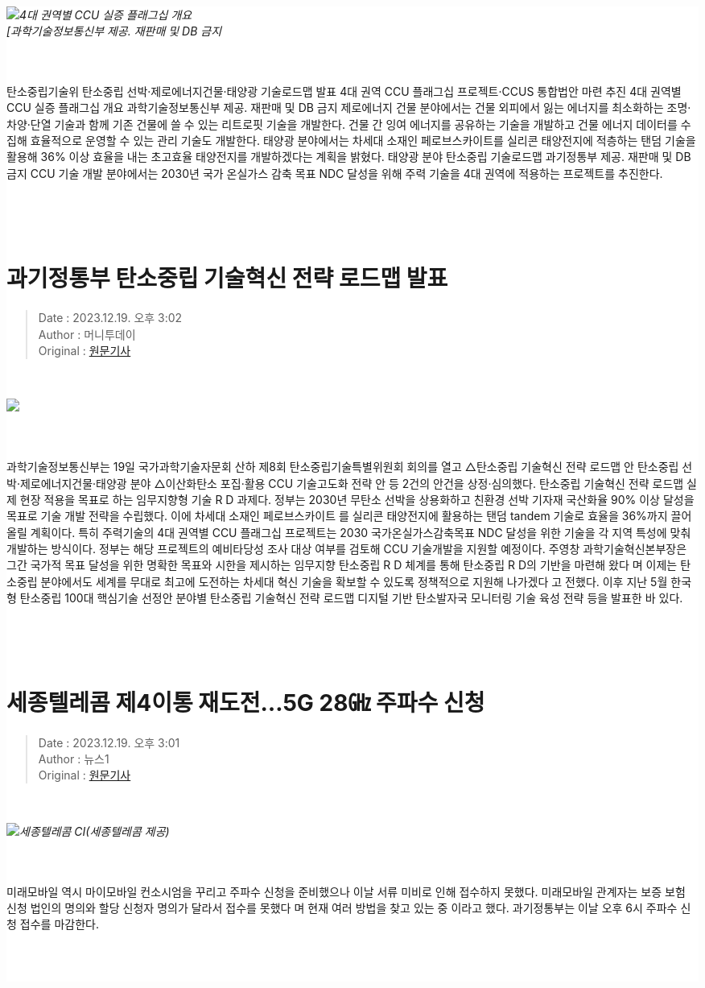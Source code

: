 <img src="https://imgnews.pstatic.net/image/001/2023/12/19/AKR20231219098500017_04_i_P4_20231219150105948.jpg?type=w647" id="img1"></img><em class="img_desc">4대 권역별 CCU 실증 플래그십 개요<br/>[과학기술정보통신부 제공. 재판매 및 DB 금지</em>  
<br/><br/>  
  
탄소중립기술위 탄소중립 선박·제로에너지건물·태양광 기술로드맵 발표 4대 권역 CCU 플래그십 프로젝트·CCUS 통합법안 마련 추진 4대 권역별 CCU 실증 플래그십 개요 과학기술정보통신부 제공.
재판매 및 DB 금지 제로에너지 건물 분야에서는 건물 외피에서 잃는 에너지를 최소화하는 조명·차양·단열 기술과 함께 기존 건물에 쓸 수 있는 리트로핏 기술을 개발한다.
건물 간 잉여 에너지를 공유하는 기술을 개발하고 건물 에너지 데이터를 수집해 효율적으로 운영할 수 있는 관리 기술도 개발한다.
태양광 분야에서는 차세대 소재인 페로브스카이트를 실리콘 태양전지에 적층하는 탠덤 기술을 활용해 36% 이상 효율을 내는 초고효율 태양전지를 개발하겠다는 계획을 밝혔다.
태양광 분야 탄소중립 기술로드맵 과기정통부 제공.
재판매 및 DB 금지 CCU 기술 개발 분야에서는 2030년 국가 온실가스 감축 목표 NDC 달성을 위해 주력 기술을 4대 권역에 적용하는 프로젝트를 추진한다.  
<br/><br/><br/>  

  
# 과기정통부 탄소중립 기술혁신 전략 로드맵 발표  
  
> Date : 2023.12.19. 오후 3:02  
> Author : 머니투데이  
> Original : [원문기사](https://n.news.naver.com/mnews/article/008/0004975992?sid=105)  
<br/>  
  
<img src="https://imgnews.pstatic.net/image/008/2023/12/19/0004975992_001_20231219150204685.jpg?type=w647" id="img1"></img>  
<br/><br/>  
  
과학기술정보통신부는 19일 국가과학기술자문회 산하 제8회 탄소중립기술특별위원회 회의를 열고 △탄소중립 기술혁신 전략 로드맵 안 탄소중립 선박·제로에너지건물·태양광 분야 △이산화탄소 포집·활용 CCU 기술고도화 전략 안 등 2건의 안건을 상정·심의했다.
탄소중립 기술혁신 전략 로드맵 실제 현장 적용을 목표로 하는 임무지향형 기술 R D 과제다.
정부는 2030년 무탄소 선박을 상용화하고 친환경 선박 기자재 국산화율 90% 이상 달성을 목표로 기술 개발 전략을 수립했다.
이에 차세대 소재인 페로브스카이트 를 실리콘 태양전지에 활용하는 탠덤 tandem 기술로 효율을 36%까지 끌어올릴 계획이다.
특히 주력기술의 4대 권역별 CCU 플래그십 프로젝트는 2030 국가온실가스감축목표 NDC 달성을 위한 기술을 각 지역 특성에 맞춰 개발하는 방식이다.
정부는 해당 프로젝트의 예비타당성 조사 대상 여부를 검토해 CCU 기술개발을 지원할 예정이다.
주영창 과학기술혁신본부장은 그간 국가적 목표 달성을 위한 명확한 목표와 시한을 제시하는 임무지향 탄소중립 R D 체계를 통해 탄소중립 R D의 기반을 마련해 왔다 며 이제는 탄소중립 분야에서도 세계를 무대로 최고에 도전하는 차세대 혁신 기술을 확보할 수 있도록 정책적으로 지원해 나가겠다 고 전했다.
이후 지난 5월 한국형 탄소중립 100대 핵심기술 선정안 분야별 탄소중립 기술혁신 전략 로드맵 디지털 기반 탄소발자국 모니터링 기술 육성 전략 등을 발표한 바 있다.  
<br/><br/><br/>  

  
# 세종텔레콤 제4이통 재도전…5G 28㎓ 주파수 신청  
  
> Date : 2023.12.19. 오후 3:01  
> Author : 뉴스1  
> Original : [원문기사](https://n.news.naver.com/mnews/article/421/0007242999?sid=105)  
<br/>  
  
<img src="https://imgnews.pstatic.net/image/421/2023/12/19/0007242999_001_20231219150126838.jpg?type=w647" id="img1"></img><em class="img_desc">세종텔레콤 CI(세종텔레콤 제공)</em>  
<br/><br/>  
  
미래모바일 역시 마이모바일 컨소시엄을 꾸리고 주파수 신청을 준비했으나 이날 서류 미비로 인해 접수하지 못했다.
미래모바일 관계자는 보증 보험 신청 법인의 명의와 할당 신청자 명의가 달라서 접수를 못했다 며 현재 여러 방법을 찾고 있는 중 이라고 했다.
과기정통부는 이날 오후 6시 주파수 신청 접수를 마감한다.  
<br/><br/><br/>  
